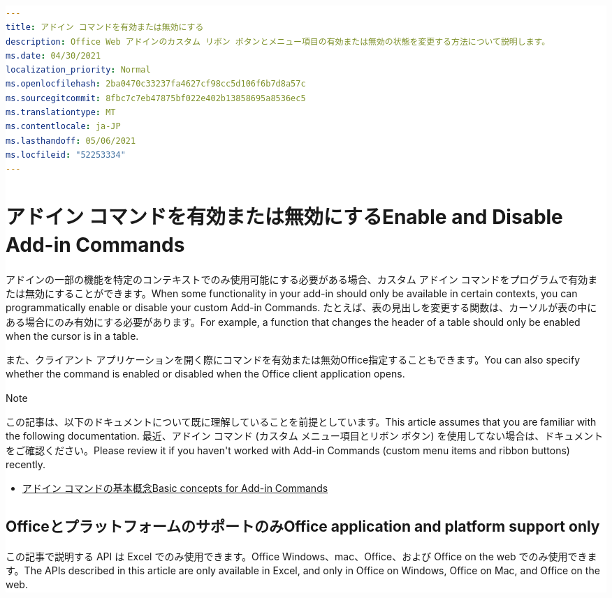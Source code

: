 ```yaml
---
title: アドイン コマンドを有効または無効にする
description: Office Web アドインのカスタム リボン ボタンとメニュー項目の有効または無効の状態を変更する方法について説明します。
ms.date: 04/30/2021
localization_priority: Normal
ms.openlocfilehash: 2ba0470c33237fa4627cf98cc5d106f6b7d8a57c
ms.sourcegitcommit: 8fbc7c7eb47875bf022e402b13858695a8536ec5
ms.translationtype: MT
ms.contentlocale: ja-JP
ms.lasthandoff: 05/06/2021
ms.locfileid: "52253334"
---
```

# <a name="enable-and-disable-add-in-commands"></a><span data-ttu-id="3b5ce-103">アドイン コマンドを有効または無効にする</span><span class="sxs-lookup"><span data-stu-id="3b5ce-103">Enable and Disable Add-in Commands</span></span>

<span data-ttu-id="3b5ce-104">アドインの一部の機能を特定のコンテキストでのみ使用可能にする必要がある場合、カスタム アドイン コマンドをプログラムで有効または無効にすることができます。</span><span class="sxs-lookup"><span data-stu-id="3b5ce-104">When some functionality in your add-in should only be available in certain contexts, you can programmatically enable or disable your custom Add-in Commands.</span></span> <span data-ttu-id="3b5ce-105">たとえば、表の見出しを変更する関数は、カーソルが表の中にある場合にのみ有効にする必要があります。</span><span class="sxs-lookup"><span data-stu-id="3b5ce-105">For example, a function that changes the header of a table should only be enabled when the cursor is in a table.</span></span>

<span data-ttu-id="3b5ce-106">また、クライアント アプリケーションを開く際にコマンドを有効または無効Office指定することもできます。</span><span class="sxs-lookup"><span data-stu-id="3b5ce-106">You can also specify whether the command is enabled or disabled when the Office client application opens.</span></span>

> [!NOTE]
> <span data-ttu-id="3b5ce-107">この記事は、以下のドキュメントについて既に理解していることを前提としています。</span><span class="sxs-lookup"><span data-stu-id="3b5ce-107">This article assumes that you are familiar with the following documentation.</span></span> <span data-ttu-id="3b5ce-108">最近、アドイン コマンド (カスタム メニュー項目とリボン ボタン) を使用してない場合は、ドキュメントをご確認ください。</span><span class="sxs-lookup"><span data-stu-id="3b5ce-108">Please review it if you haven't worked with Add-in Commands (custom menu items and ribbon buttons) recently.</span></span>
>
> - [<span data-ttu-id="3b5ce-109">アドイン コマンドの基本概念</span><span class="sxs-lookup"><span data-stu-id="3b5ce-109">Basic concepts for Add-in Commands</span></span>](add-in-commands.md)

## <a name="office-application-and-platform-support-only"></a><span data-ttu-id="3b5ce-110">Officeとプラットフォームのサポートのみ</span><span class="sxs-lookup"><span data-stu-id="3b5ce-110">Office application and platform support only</span></span>

<span data-ttu-id="3b5ce-111">この記事で説明する API は Excel でのみ使用できます。Office Windows、mac、Office、および Office on the web でのみ使用できます。</span><span class="sxs-lookup"><span data-stu-id="3b5ce-111">The APIs described in this article are only available in Excel, and only in Office on Windows, Office on Mac, and Office on the web.</span></span>
